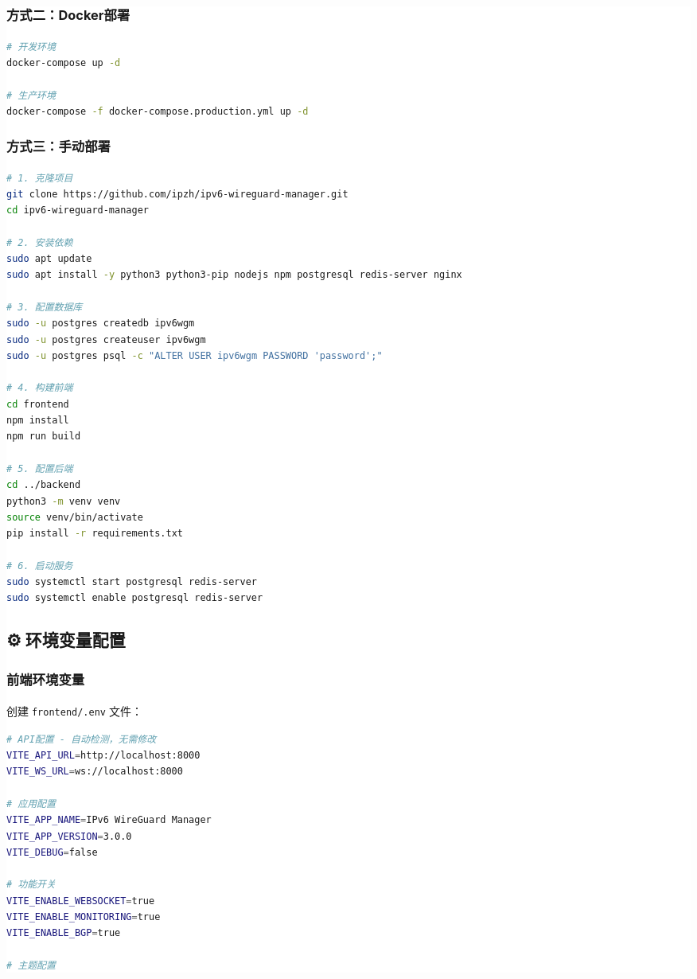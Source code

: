 ### 方式二：Docker部署

```bash
# 开发环境
docker-compose up -d

# 生产环境
docker-compose -f docker-compose.production.yml up -d
```

### 方式三：手动部署

```bash
# 1. 克隆项目
git clone https://github.com/ipzh/ipv6-wireguard-manager.git
cd ipv6-wireguard-manager

# 2. 安装依赖
sudo apt update
sudo apt install -y python3 python3-pip nodejs npm postgresql redis-server nginx

# 3. 配置数据库
sudo -u postgres createdb ipv6wgm
sudo -u postgres createuser ipv6wgm
sudo -u postgres psql -c "ALTER USER ipv6wgm PASSWORD 'password';"

# 4. 构建前端
cd frontend
npm install
npm run build

# 5. 配置后端
cd ../backend
python3 -m venv venv
source venv/bin/activate
pip install -r requirements.txt

# 6. 启动服务
sudo systemctl start postgresql redis-server
sudo systemctl enable postgresql redis-server
```

## ⚙️ 环境变量配置

### 前端环境变量

创建 `frontend/.env` 文件：

```bash
# API配置 - 自动检测，无需修改
VITE_API_URL=http://localhost:8000
VITE_WS_URL=ws://localhost:8000

# 应用配置
VITE_APP_NAME=IPv6 WireGuard Manager
VITE_APP_VERSION=3.0.0
VITE_DEBUG=false

# 功能开关
VITE_ENABLE_WEBSOCKET=true
VITE_ENABLE_MONITORING=true
VITE_ENABLE_BGP=true

# 主题配置
```